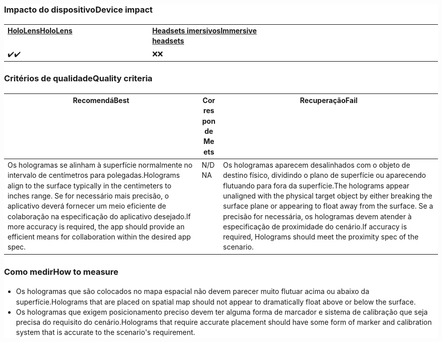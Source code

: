 ### <a name="device-impact"></a><span data-ttu-id="1a3d4-195">Impacto do dispositivo</span><span class="sxs-lookup"><span data-stu-id="1a3d4-195">Device impact</span></span>

<table>
    <colgroup>
    <col width="33%" />
    <col width="33%" />
    <col width="33%" />
    </colgroup>
    <tr>
        <td><span data-ttu-id="1a3d4-196"><a href="hololens-hardware-details.md"><strong>HoloLens</strong></a></span><span class="sxs-lookup"><span data-stu-id="1a3d4-196"><a href="hololens-hardware-details.md"><strong>HoloLens</strong></a></span></span></td>
        <td><span data-ttu-id="1a3d4-197"><a href="immersive-headset-hardware-details.md"><strong>Headsets imersivos</strong></a></span><span class="sxs-lookup"><span data-stu-id="1a3d4-197"><a href="immersive-headset-hardware-details.md"><strong>Immersive headsets</strong></a></span></span></td>
        <td></td>
    </tr>
     <tr>
        <td><span data-ttu-id="1a3d4-198">✔️</span><span class="sxs-lookup"><span data-stu-id="1a3d4-198">✔️</span></span></td>
        <td><span data-ttu-id="1a3d4-199">❌</span><span class="sxs-lookup"><span data-stu-id="1a3d4-199">❌</span></span></td>
        <td></td>
    </tr>
</table>

### <a name="quality-criteria"></a><span data-ttu-id="1a3d4-200">Critérios de qualidade</span><span class="sxs-lookup"><span data-stu-id="1a3d4-200">Quality criteria</span></span>

|  <span data-ttu-id="1a3d4-201">Recomendá</span><span class="sxs-lookup"><span data-stu-id="1a3d4-201">Best</span></span>  |  <span data-ttu-id="1a3d4-202">Corresponde</span><span class="sxs-lookup"><span data-stu-id="1a3d4-202">Meets</span></span> |  <span data-ttu-id="1a3d4-203">Recuperação</span><span class="sxs-lookup"><span data-stu-id="1a3d4-203">Fail</span></span> |
--- | --- | ---
| <span data-ttu-id="1a3d4-204">Os hologramas se alinham à superfície normalmente no intervalo de centímetros para polegadas.</span><span class="sxs-lookup"><span data-stu-id="1a3d4-204">Holograms align to the surface typically in the centimeters to inches range.</span></span> <span data-ttu-id="1a3d4-205">Se for necessário mais precisão, o aplicativo deverá fornecer um meio eficiente de colaboração na especificação do aplicativo desejado.</span><span class="sxs-lookup"><span data-stu-id="1a3d4-205">If more accuracy is required, the app should provide an efficient means for collaboration within the desired app spec.</span></span> | <span data-ttu-id="1a3d4-206">N/D</span><span class="sxs-lookup"><span data-stu-id="1a3d4-206">NA</span></span> | <span data-ttu-id="1a3d4-207">Os hologramas aparecem desalinhados com o objeto de destino físico, dividindo o plano de superfície ou aparecendo flutuando para fora da superfície.</span><span class="sxs-lookup"><span data-stu-id="1a3d4-207">The holograms appear unaligned with the physical target object by either breaking the surface plane or appearing to float away from the surface.</span></span> <span data-ttu-id="1a3d4-208">Se a precisão for necessária, os hologramas devem atender à especificação de proximidade do cenário.</span><span class="sxs-lookup"><span data-stu-id="1a3d4-208">If accuracy is required, Holograms should meet the proximity spec of the scenario.</span></span> | 

### <a name="how-to-measure"></a><span data-ttu-id="1a3d4-209">Como medir</span><span class="sxs-lookup"><span data-stu-id="1a3d4-209">How to measure</span></span>

* <span data-ttu-id="1a3d4-210">Os hologramas que são colocados no mapa espacial não devem parecer muito flutuar acima ou abaixo da superfície.</span><span class="sxs-lookup"><span data-stu-id="1a3d4-210">Holograms that are placed on spatial map should not appear to dramatically float above or below the surface.</span></span>
* <span data-ttu-id="1a3d4-211">Os hologramas que exigem posicionamento preciso devem ter alguma forma de marcador e sistema de calibração que seja precisa do requisito do cenário.</span><span class="sxs-lookup"><span data-stu-id="1a3d4-211">Holograms that require accurate placement should have some form of marker and calibration system that is accurate to the scenario's requirement.</span></span>
